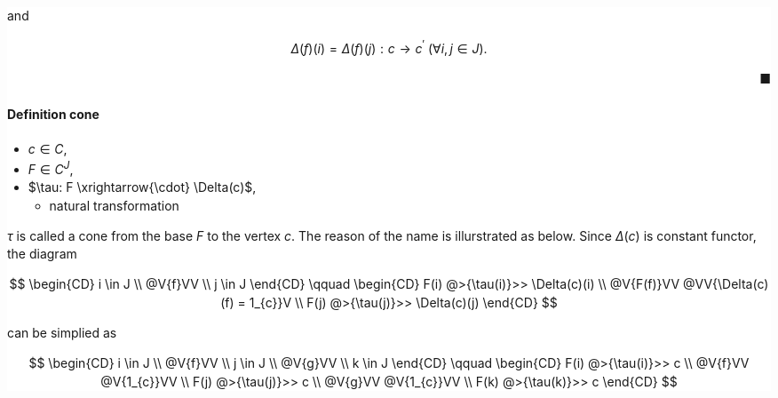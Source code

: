 and

$$
    \Delta(f)(i) = \Delta(f)(j): c \rightarrow c^{\prime}
    \
    (\forall i, j \in J)
    .
$$

<div class="end-of-statement" style="text-align: right">■</div>

#### Definition cone
- $c \in C$,
- $F \in C^{J}$,
- $\tau: F \xrightarrow{\cdot} \Delta(c)$,
    - natural transformation

$\tau$ is called a cone from the base $F$ to the vertex $c$.
The reason of the name is illurstrated as below.
Since $\Delta(c)$ is constant functor, the diagram

$$
\begin{CD}
    i \in J
    \\
    @V{f}VV
    \\
    j \in J
\end{CD}
\qquad
\begin{CD}
    F(i) @>{\tau(i)}>> \Delta(c)(i)
    \\
    @V{F(f)}VV    @VV{\Delta(c)(f) = 1_{c}}V
    \\
    F(j) @>{\tau(j)}>> \Delta(c)(j)
\end{CD}
$$

can be simplied as 

$$
\begin{CD}
    i \in J
    \\
    @V{f}VV
    \\
    j \in J
    \\
    @V{g}VV
    \\
    k \in J
\end{CD}
\qquad
\begin{CD}
    F(i) @>{\tau(i)}>> c
    \\
    @V{f}VV    @V{1_{c}}VV
    \\
    F(j) @>{\tau(j)}>> c
    \\
    @V{g}VV    @V{1_{c}}VV
    \\
    F(k)   @>{\tau(k)}>> c
\end{CD}
$$
